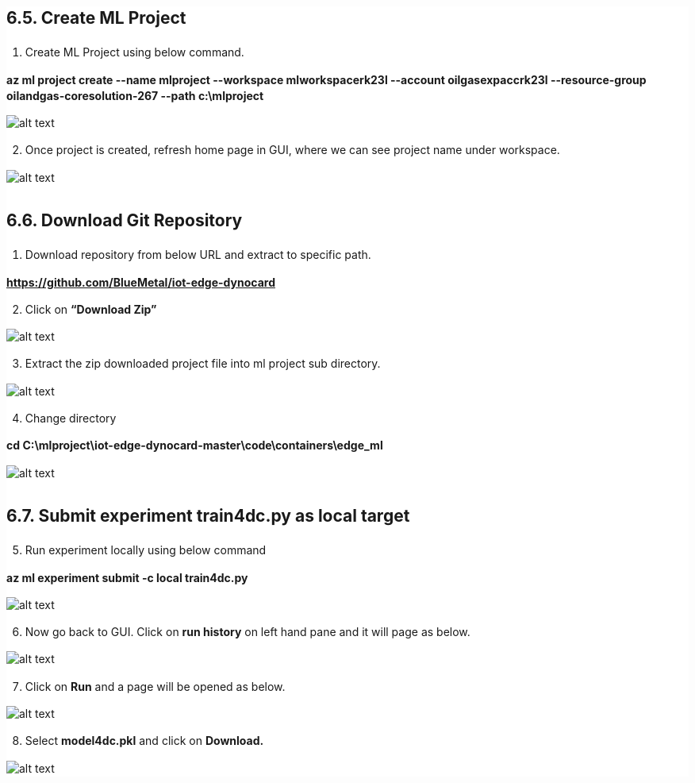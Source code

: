 ## 6.5. Create ML Project

1. Create ML Project using below command.

**az ml project create --name mlproject --workspace mlworkspacerk23l --account oilgasexpaccrk23l --resource-group oilandgas-coresolution-267 --path c:\mlproject**
 
![alt text](https://github.com/DJuanes/iot-edge-dynocard/blob/master/images/176.png)

2. Once project is created, refresh home page in GUI, where we can see project name under workspace. 

![alt text](https://github.com/DJuanes/iot-edge-dynocard/blob/master/images/177.png)

## 6.6. Download Git Repository

1. Download repository from below URL and extract to specific path.

**https://github.com/BlueMetal/iot-edge-dynocard**

2. Click on **“Download Zip”**

![alt text](https://github.com/DJuanes/iot-edge-dynocard/blob/master/images/178.png)

3. Extract the zip downloaded project file into ml project sub directory. 

![alt text](https://github.com/DJuanes/iot-edge-dynocard/blob/master/images/179.png) 

4. Change directory

**cd C:\mlproject\iot-edge-dynocard-master\code\containers\edge_ml** 

![alt text](https://github.com/DJuanes/iot-edge-dynocard/blob/master/images/180.png)

## 6.7. Submit experiment train4dc.py as local target

5. Run experiment locally using below command

**az ml experiment submit -c local train4dc.py**

![alt text](https://github.com/DJuanes/iot-edge-dynocard/blob/master/images/181.png)

6. Now go back to GUI. Click on **run history** on left hand pane and it will page as below.

![alt text](https://github.com/DJuanes/iot-edge-dynocard/blob/master/images/182.png)

7. Click on **Run** and a page will be opened as below. 

![alt text](https://github.com/DJuanes/iot-edge-dynocard/blob/master/images/183.png)

8. Select **model4dc.pkl** and click on **Download.** 

![alt text](https://github.com/DJuanes/iot-edge-dynocard/blob/master/images/184.png)
